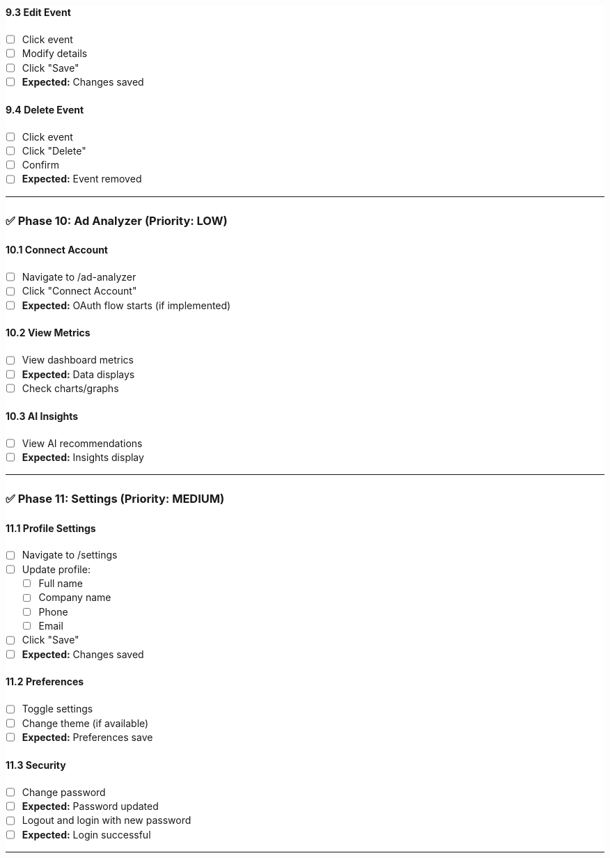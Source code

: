 #### 9.3 Edit Event
- [ ] Click event
- [ ] Modify details
- [ ] Click "Save"
- [ ] **Expected:** Changes saved

#### 9.4 Delete Event
- [ ] Click event
- [ ] Click "Delete"
- [ ] Confirm
- [ ] **Expected:** Event removed

---

### ✅ Phase 10: Ad Analyzer (Priority: LOW)

#### 10.1 Connect Account
- [ ] Navigate to /ad-analyzer
- [ ] Click "Connect Account"
- [ ] **Expected:** OAuth flow starts (if implemented)

#### 10.2 View Metrics
- [ ] View dashboard metrics
- [ ] **Expected:** Data displays
- [ ] Check charts/graphs

#### 10.3 AI Insights
- [ ] View AI recommendations
- [ ] **Expected:** Insights display

---

### ✅ Phase 11: Settings (Priority: MEDIUM)

#### 11.1 Profile Settings
- [ ] Navigate to /settings
- [ ] Update profile:
  - [ ] Full name
  - [ ] Company name
  - [ ] Phone
  - [ ] Email
- [ ] Click "Save"
- [ ] **Expected:** Changes saved

#### 11.2 Preferences
- [ ] Toggle settings
- [ ] Change theme (if available)
- [ ] **Expected:** Preferences save

#### 11.3 Security
- [ ] Change password
- [ ] **Expected:** Password updated
- [ ] Logout and login with new password
- [ ] **Expected:** Login successful

---